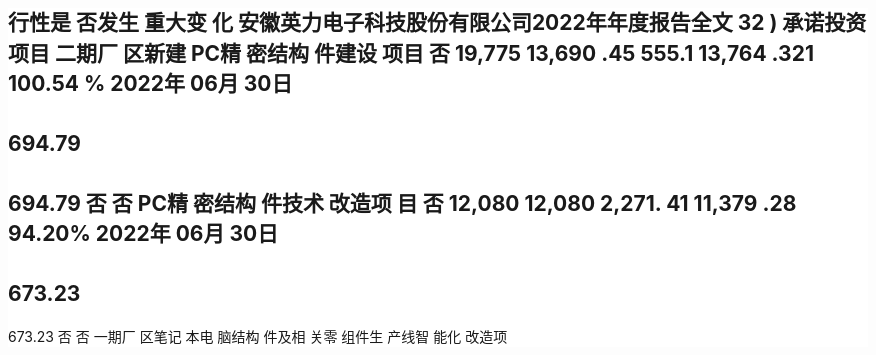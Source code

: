 行性是
否发生
重大变
化
安徽英力电子科技股份有限公司2022年年度报告全文
32
)
承诺投资项目
二期厂
区新建
PC精
密结构
件建设
项目
否
19,775
13,690
.45
555.1
13,764
.321
100.54
%
2022年
06月
30日
-
694.79
-
694.79
否
否
PC精
密结构
件技术
改造项
目
否
12,080
12,080
2,271.
41
11,379
.28
94.20%
2022年
06月
30日
-
673.23
-
673.23
否
否
一期厂
区笔记
本电
脑结构
件及相
关零
组件生
产线智
能化
改造项